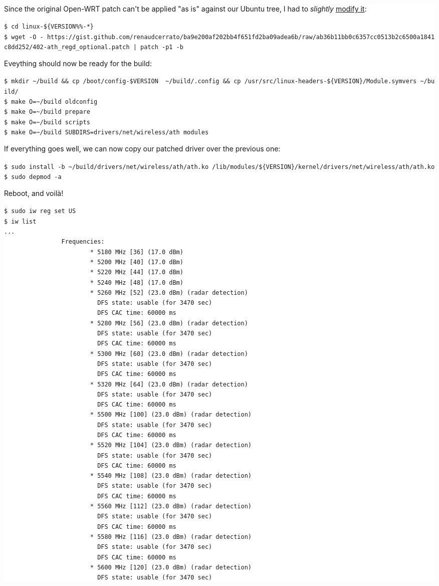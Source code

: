 Since the original Open-WRT patch can't be applied "as is" against our Ubuntu tree, I had to _slightly_ [modify it](https://gist.github.com/renaudcerrato/ba9e200af202bb4f651fd2ba09adea6b): 

```shell
$ cd linux-${VERSION%%-*}
$ wget -O - https://gist.github.com/renaudcerrato/ba9e200af202bb4f651fd2ba09adea6b/raw/ab36b11bb0c6357cc0513b2c6500a1841c8dd252/402-ath_regd_optional.patch | patch -p1 -b
```

Eveything should now be ready for the build:

```shell
$ mkdir ~/build && cp /boot/config-$VERSION  ~/build/.config && cp /usr/src/linux-headers-${VERSION}/Module.symvers ~/build/
$ make O=~/build oldconfig
$ make O=~/build prepare
$ make O=~/build scripts
$ make O=~/build SUBDIRS=drivers/net/wireless/ath modules
```

If everything goes well, we can now copy our patched driver over the previous one: 

```shell
$ sudo install -b ~/build/drivers/net/wireless/ath/ath.ko /lib/modules/${VERSION}/kernel/drivers/net/wireless/ath/ath.ko
$ sudo depmod -a
```

Reboot, and voilà!


```shell
$ sudo iw reg set US
$ iw list
...
                Frequencies:
                        * 5180 MHz [36] (17.0 dBm)
                        * 5200 MHz [40] (17.0 dBm)
                        * 5220 MHz [44] (17.0 dBm)
                        * 5240 MHz [48] (17.0 dBm)
                        * 5260 MHz [52] (23.0 dBm) (radar detection)
                          DFS state: usable (for 3470 sec)
                          DFS CAC time: 60000 ms
                        * 5280 MHz [56] (23.0 dBm) (radar detection)
                          DFS state: usable (for 3470 sec)
                          DFS CAC time: 60000 ms
                        * 5300 MHz [60] (23.0 dBm) (radar detection)
                          DFS state: usable (for 3470 sec)
                          DFS CAC time: 60000 ms
                        * 5320 MHz [64] (23.0 dBm) (radar detection)
                          DFS state: usable (for 3470 sec)
                          DFS CAC time: 60000 ms
                        * 5500 MHz [100] (23.0 dBm) (radar detection)
                          DFS state: usable (for 3470 sec)
                          DFS CAC time: 60000 ms
                        * 5520 MHz [104] (23.0 dBm) (radar detection)
                          DFS state: usable (for 3470 sec)
                          DFS CAC time: 60000 ms
                        * 5540 MHz [108] (23.0 dBm) (radar detection)
                          DFS state: usable (for 3470 sec)
                          DFS CAC time: 60000 ms
                        * 5560 MHz [112] (23.0 dBm) (radar detection)
                          DFS state: usable (for 3470 sec)
                          DFS CAC time: 60000 ms
                        * 5580 MHz [116] (23.0 dBm) (radar detection)
                          DFS state: usable (for 3470 sec)
                          DFS CAC time: 60000 ms
                        * 5600 MHz [120] (23.0 dBm) (radar detection)
                          DFS state: usable (for 3470 sec)
```
